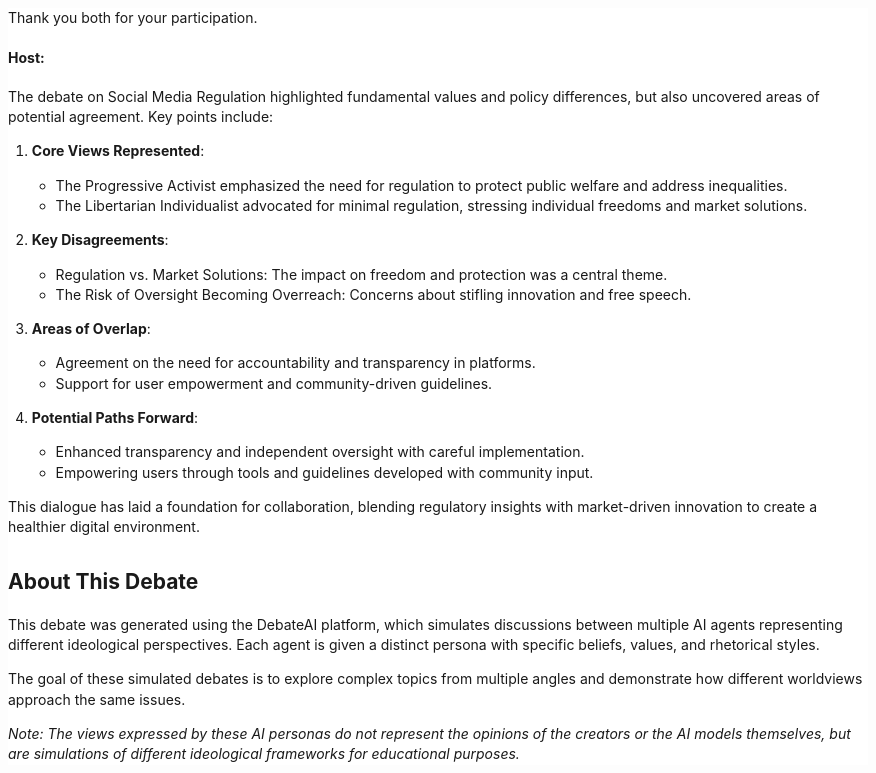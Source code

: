 Thank you both for your participation.

#### Host:

The debate on Social Media Regulation highlighted fundamental values and policy differences, but also uncovered areas of potential agreement. Key points include: 

1. **Core Views Represented**: 
   - The Progressive Activist emphasized the need for regulation to protect public welfare and address inequalities.
   - The Libertarian Individualist advocated for minimal regulation, stressing individual freedoms and market solutions.

2. **Key Disagreements**: 
   - Regulation vs. Market Solutions: The impact on freedom and protection was a central theme.
   - The Risk of Oversight Becoming Overreach: Concerns about stifling innovation and free speech.

3. **Areas of Overlap**:
   - Agreement on the need for accountability and transparency in platforms.
   - Support for user empowerment and community-driven guidelines.

4. **Potential Paths Forward**: 
   - Enhanced transparency and independent oversight with careful implementation.
   - Empowering users through tools and guidelines developed with community input.

This dialogue has laid a foundation for collaboration, blending regulatory insights with market-driven innovation to create a healthier digital environment.
## About This Debate

This debate was generated using the DebateAI platform, which simulates discussions between multiple AI agents representing different ideological perspectives. Each agent is given a distinct persona with specific beliefs, values, and rhetorical styles.

The goal of these simulated debates is to explore complex topics from multiple angles and demonstrate how different worldviews approach the same issues.

*Note: The views expressed by these AI personas do not represent the opinions of the creators or the AI models themselves, but are simulations of different ideological frameworks for educational purposes.*
